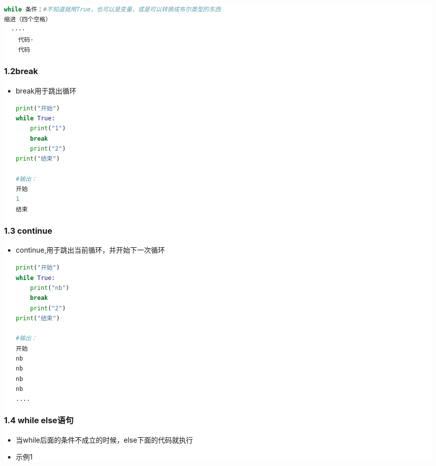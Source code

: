   ``` python
  while 条件：#不知道就用True，也可以是变量，或是可以转换成布尔类型的东西
  缩进（四个空格）
  	····
      代码·
      代码
  ```

### 1.2break
- break用于跳出循环

  ``` python
  print("开始")
  while True:
      print("1")
      break
      print("2")
  print("结束")
  
  #输出：
  开始
  1
  结束
  ```

  

### 1.3 continue

- continue,用于跳出当前循环，并开始下一次循环

  ```python
  print("开始")
  while True:
      print("nb")
      break
      print("2")
  print("结束")
  
  #输出：
  开始
  nb
  nb
  nb
  nb
  ....
  ```



### 1.4 while else语句

- 当while后面的条件不成立的时候，else下面的代码就执行

- 示例1
